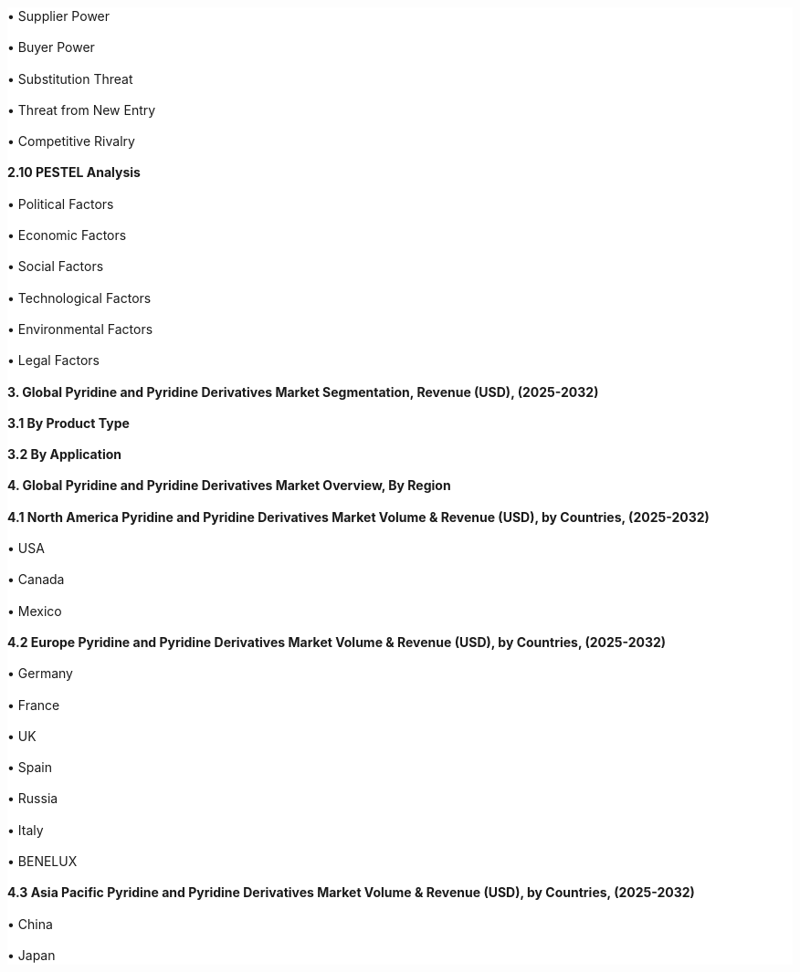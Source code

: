 • Supplier Power

• Buyer Power

• Substitution Threat

• Threat from New Entry

• Competitive Rivalry

<strong>2.10 PESTEL Analysis</strong>

• Political Factors

• Economic Factors

• Social Factors

• Technological Factors

• Environmental Factors

• Legal Factors

<strong>3. Global Pyridine and Pyridine Derivatives Market Segmentation, Revenue (USD), (2025-2032)</strong>

<strong>3.1 By Product Type</strong>

<strong>3.2 By Application</strong>

<strong>4. Global Pyridine and Pyridine Derivatives Market Overview, By Region</strong>

<strong>4.1 North America Pyridine and Pyridine Derivatives Market Volume &amp; Revenue (USD), by Countries, (2025-2032)</strong>

• USA

• Canada

• Mexico

<strong>4.2 Europe Pyridine and Pyridine Derivatives Market Volume &amp; Revenue (USD), by Countries, (2025-2032)</strong>

• Germany

• France

• UK

• Spain

• Russia

• Italy

• BENELUX

<strong>4.3 Asia Pacific Pyridine and Pyridine Derivatives Market Volume &amp; Revenue (USD), by Countries, (2025-2032)</strong>

• China

• Japan
